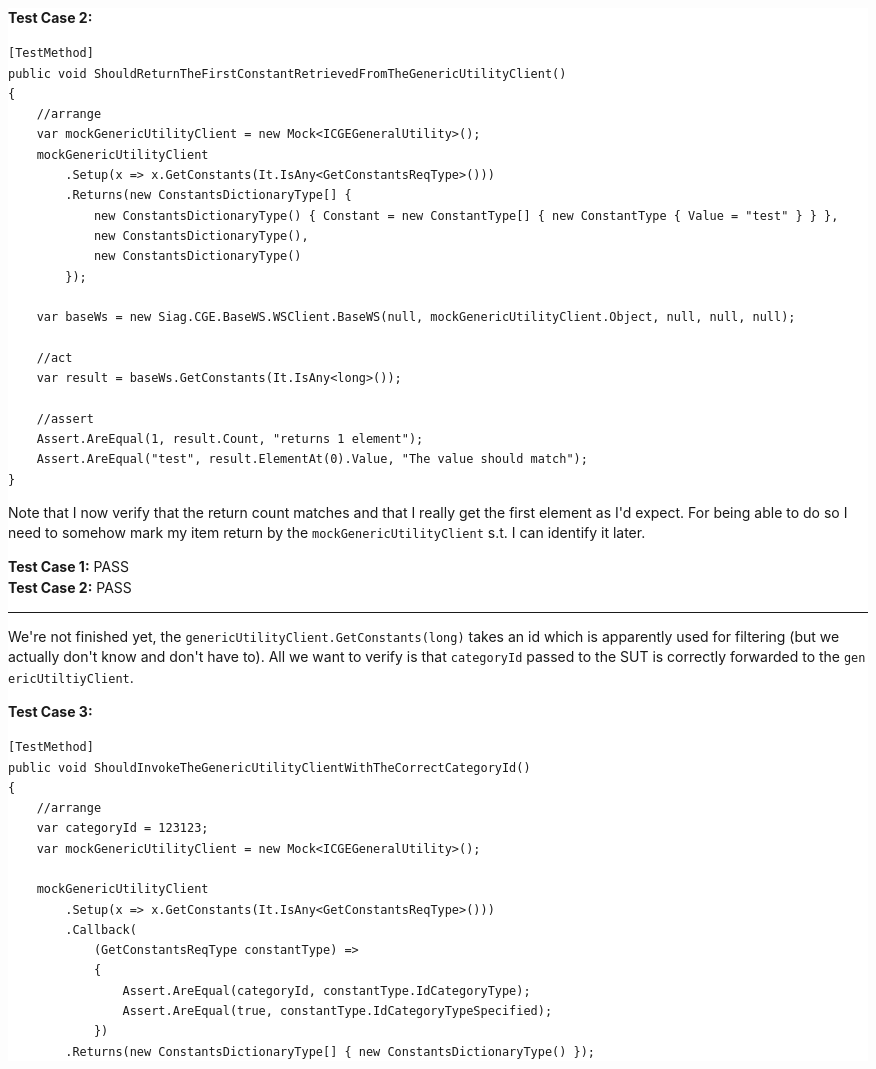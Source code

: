 **Test Case 2:**

    [TestMethod]
    public void ShouldReturnTheFirstConstantRetrievedFromTheGenericUtilityClient()
    {
        //arrange
        var mockGenericUtilityClient = new Mock<ICGEGeneralUtility>();
        mockGenericUtilityClient
            .Setup(x => x.GetConstants(It.IsAny<GetConstantsReqType>()))
            .Returns(new ConstantsDictionaryType[] {
                new ConstantsDictionaryType() { Constant = new ConstantType[] { new ConstantType { Value = "test" } } },
                new ConstantsDictionaryType(),
                new ConstantsDictionaryType()
            });

        var baseWs = new Siag.CGE.BaseWS.WSClient.BaseWS(null, mockGenericUtilityClient.Object, null, null, null);

        //act
        var result = baseWs.GetConstants(It.IsAny<long>());

        //assert
        Assert.AreEqual(1, result.Count, "returns 1 element");
        Assert.AreEqual("test", result.ElementAt(0).Value, "The value should match");
    }

Note that I now verify that the return count matches and that I really get the first element as I'd expect. For being able to do so I need to somehow mark my item return by the `mockGenericUtilityClient` s.t. I can identify it later.

**Test Case 1:** PASS  
**Test Case 2:** PASS

---

We're not finished yet, the `genericUtilityClient.GetConstants(long)` takes an id which is apparently used for filtering (but we actually don't know and don't have to). All we want to verify is that `categoryId` passed to the SUT is correctly forwarded to the `genericUtiltiyClient`.

**Test Case 3:**

    [TestMethod]
    public void ShouldInvokeTheGenericUtilityClientWithTheCorrectCategoryId()
    {
        //arrange
        var categoryId = 123123;
        var mockGenericUtilityClient = new Mock<ICGEGeneralUtility>();
    
        mockGenericUtilityClient
            .Setup(x => x.GetConstants(It.IsAny<GetConstantsReqType>()))
            .Callback(
                (GetConstantsReqType constantType) =>
                {
                    Assert.AreEqual(categoryId, constantType.IdCategoryType);
                    Assert.AreEqual(true, constantType.IdCategoryTypeSpecified);
                })
            .Returns(new ConstantsDictionaryType[] { new ConstantsDictionaryType() });
    